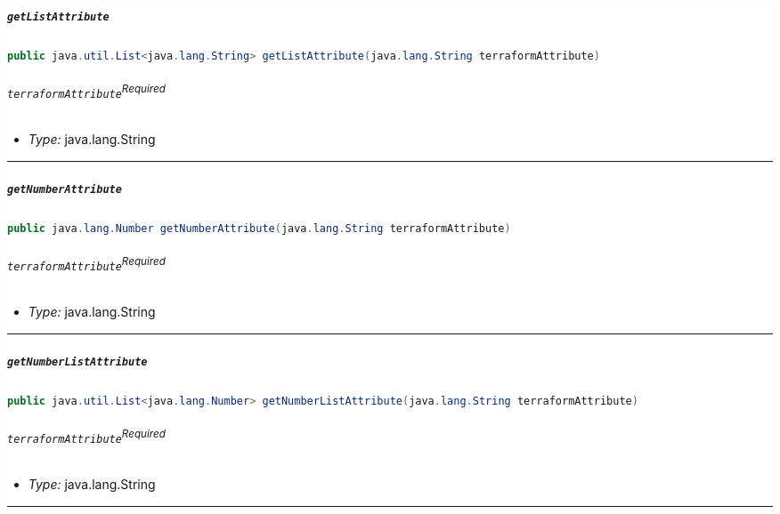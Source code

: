 
##### `getListAttribute` <a name="getListAttribute" id="@cdktf/provider-azurerm.siteRecoveryServicesVaultHypervSite.SiteRecoveryServicesVaultHypervSiteTimeoutsOutputReference.getListAttribute"></a>

```java
public java.util.List<java.lang.String> getListAttribute(java.lang.String terraformAttribute)
```

###### `terraformAttribute`<sup>Required</sup> <a name="terraformAttribute" id="@cdktf/provider-azurerm.siteRecoveryServicesVaultHypervSite.SiteRecoveryServicesVaultHypervSiteTimeoutsOutputReference.getListAttribute.parameter.terraformAttribute"></a>

- *Type:* java.lang.String

---

##### `getNumberAttribute` <a name="getNumberAttribute" id="@cdktf/provider-azurerm.siteRecoveryServicesVaultHypervSite.SiteRecoveryServicesVaultHypervSiteTimeoutsOutputReference.getNumberAttribute"></a>

```java
public java.lang.Number getNumberAttribute(java.lang.String terraformAttribute)
```

###### `terraformAttribute`<sup>Required</sup> <a name="terraformAttribute" id="@cdktf/provider-azurerm.siteRecoveryServicesVaultHypervSite.SiteRecoveryServicesVaultHypervSiteTimeoutsOutputReference.getNumberAttribute.parameter.terraformAttribute"></a>

- *Type:* java.lang.String

---

##### `getNumberListAttribute` <a name="getNumberListAttribute" id="@cdktf/provider-azurerm.siteRecoveryServicesVaultHypervSite.SiteRecoveryServicesVaultHypervSiteTimeoutsOutputReference.getNumberListAttribute"></a>

```java
public java.util.List<java.lang.Number> getNumberListAttribute(java.lang.String terraformAttribute)
```

###### `terraformAttribute`<sup>Required</sup> <a name="terraformAttribute" id="@cdktf/provider-azurerm.siteRecoveryServicesVaultHypervSite.SiteRecoveryServicesVaultHypervSiteTimeoutsOutputReference.getNumberListAttribute.parameter.terraformAttribute"></a>

- *Type:* java.lang.String

---
